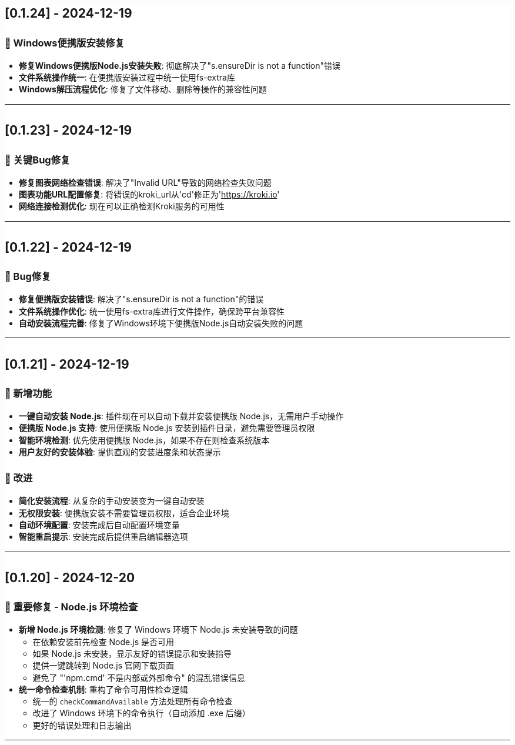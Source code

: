 
## [0.1.24] - 2024-12-19

### 🐛 Windows便携版安装修复
- **修复Windows便携版Node.js安装失败**: 彻底解决了"s.ensureDir is not a function"错误
- **文件系统操作统一**: 在便携版安装过程中统一使用fs-extra库
- **Windows解压流程优化**: 修复了文件移动、删除等操作的兼容性问题

---

## [0.1.23] - 2024-12-19

### 🐛 关键Bug修复
- **修复图表网络检查错误**: 解决了"Invalid URL"导致的网络检查失败问题
- **图表功能URL配置修复**: 将错误的kroki_url从'cd'修正为'https://kroki.io'
- **网络连接检测优化**: 现在可以正确检测Kroki服务的可用性

---

## [0.1.22] - 2024-12-19

### 🐛 Bug修复
- **修复便携版安装错误**: 解决了"s.ensureDir is not a function"的错误
- **文件系统操作优化**: 统一使用fs-extra库进行文件操作，确保跨平台兼容性
- **自动安装流程完善**: 修复了Windows环境下便携版Node.js自动安装失败的问题

---

## [0.1.21] - 2024-12-19

### 🚀 新增功能
- **一键自动安装 Node.js**: 插件现在可以自动下载并安装便携版 Node.js，无需用户手动操作
- **便携版 Node.js 支持**: 使用便携版 Node.js 安装到插件目录，避免需要管理员权限
- **智能环境检测**: 优先使用便携版 Node.js，如果不存在则检查系统版本
- **用户友好的安装体验**: 提供直观的安装进度条和状态提示

### 🔧 改进
- **简化安装流程**: 从复杂的手动安装变为一键自动安装
- **无权限安装**: 便携版安装不需要管理员权限，适合企业环境
- **自动环境配置**: 安装完成后自动配置环境变量
- **智能重启提示**: 安装完成后提供重启编辑器选项

---

## [0.1.20] - 2024-12-20

### 🚨 重要修复 - Node.js 环境检查
- **新增 Node.js 环境检测**: 修复了 Windows 环境下 Node.js 未安装导致的问题
  - 在依赖安装前先检查 Node.js 是否可用
  - 如果 Node.js 未安装，显示友好的错误提示和安装指导
  - 提供一键跳转到 Node.js 官网下载页面
  - 避免了 "'npm.cmd' 不是内部或外部命令" 的混乱错误信息
- **统一命令检查机制**: 重构了命令可用性检查逻辑
  - 统一的 `checkCommandAvailable` 方法处理所有命令检查
  - 改进了 Windows 环境下的命令执行（自动添加 .exe 后缀）
  - 更好的错误处理和日志输出

---